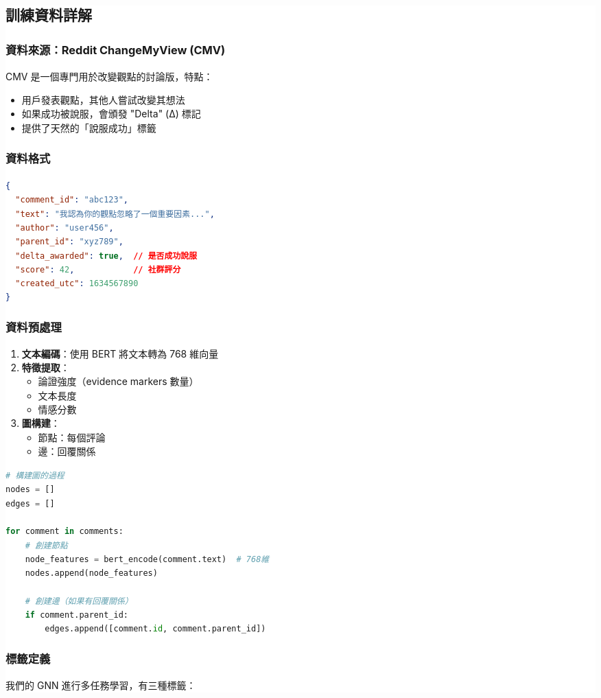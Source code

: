 ## 訓練資料詳解

### 資料來源：Reddit ChangeMyView (CMV)

CMV 是一個專門用於改變觀點的討論版，特點：
- 用戶發表觀點，其他人嘗試改變其想法
- 如果成功被說服，會頒發 "Delta" (Δ) 標記
- 提供了天然的「說服成功」標籤

### 資料格式

```json
{
  "comment_id": "abc123",
  "text": "我認為你的觀點忽略了一個重要因素...",
  "author": "user456",
  "parent_id": "xyz789",
  "delta_awarded": true,  // 是否成功說服
  "score": 42,            // 社群評分
  "created_utc": 1634567890
}
```

### 資料預處理

1. **文本編碼**：使用 BERT 將文本轉為 768 維向量
2. **特徵提取**：
   - 論證強度（evidence markers 數量）
   - 文本長度
   - 情感分數
3. **圖構建**：
   - 節點：每個評論
   - 邊：回覆關係

```python
# 構建圖的過程
nodes = []
edges = []

for comment in comments:
    # 創建節點
    node_features = bert_encode(comment.text)  # 768維
    nodes.append(node_features)
    
    # 創建邊（如果有回覆關係）
    if comment.parent_id:
        edges.append([comment.id, comment.parent_id])
```

### 標籤定義

我們的 GNN 進行多任務學習，有三種標籤：
